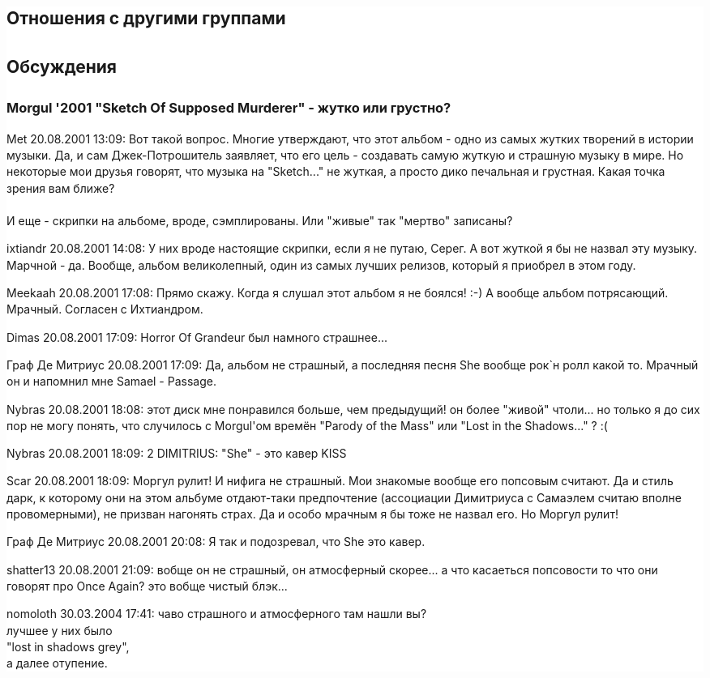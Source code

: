 
## Отношения с другими группами


## Обсуждения

### Morgul '2001 "Sketch Of Supposed Murderer" - жутко или грустно?

Met 20.08.2001 13:09:
Вот такой вопрос. Многие утверждают, что этот альбом - одно из самых жутких творений в истории музыки. Да, и сам Джек-Потрошитель заявляет, что его цель - создавать самую жуткую и страшную музыку в мире. Но некоторые мои друзья говорят, что музыка на "Sketch..." не жуткая, а просто дико печальная и грустная. Какая точка зрения вам ближе?<BR><BR>И еще - скрипки на альбоме, вроде, сэмплированы. Или "живые" так "мертво" записаны?

ixtiandr 20.08.2001 14:08:
У них вроде настоящие скрипки, если я не путаю, Серег. А вот жуткой я бы не назвал эту музыку. Марчной - да. Вообще, альбом великолепный, один из самых лучших релизов, который я приобрел в этом году.

Meekaah 20.08.2001 17:08:
Прямо скажу. Когда я слушал этот альбом я не боялся! :-) А вообще альбом потрясающий. Мрачный. Согласен с Ихтиандром.

Dimas 20.08.2001 17:09:
Horror Of Grandeur был намного страшнее...

Граф Де Митриус 20.08.2001 17:09:
Да, альбом не страшный, а последняя песня She вообще рок`н ролл какой то. Мрачный он и напомнил мне Samael - Passage.

Nybras 20.08.2001 18:08:
этот диск мне понравился больше, чем предыдущий! он более "живой"  чтоли... но только я до сих пор не могу понять, что случилось с Morgul'ом времён "Parody of the Mass" или "Lost in the Shadows..." ? :(

Nybras 20.08.2001 18:09:
2 DIMITRIUS: "She" - это кавер KISS 

Scar 20.08.2001 18:09:
Моргул рулит! И нифига не страшный. Мои знакомые вообще его попсовым считают. Да и стиль дарк, к которому они на этом альбуме отдают-таки предпочтение (ассоциации Димитриуса с Самаэлем считаю вполне провомерными), не призван нагонять страх. Да и особо мрачным я бы тоже не назвал его. Но Моргул рулит!

Граф Де Митриус 20.08.2001 20:08:
Я так и подозревал, что She это кавер.

shatter13 20.08.2001 21:09:
вобще он не страшный, он атмосферный скорее... а что касаеться попсовости то что они говорят про Once Again? это вобще чистый блэк...

nomoloth 30.03.2004 17:41:
чаво страшного и атмосферного там нашли вы?<BR>лучшее у них было <BR>"lost in shadows grey",<BR>а далее отупение.<BR>
